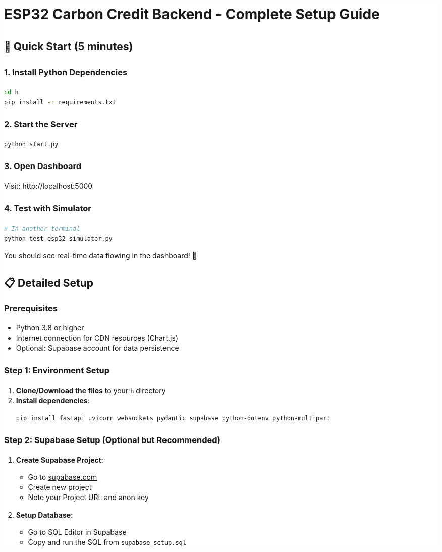 # ESP32 Carbon Credit Backend - Complete Setup Guide

## 🚀 Quick Start (5 minutes)

### 1. Install Python Dependencies
```bash
cd h
pip install -r requirements.txt
```

### 2. Start the Server
```bash
python start.py
```

### 3. Open Dashboard
Visit: http://localhost:5000

### 4. Test with Simulator
```bash
# In another terminal
python test_esp32_simulator.py
```

You should see real-time data flowing in the dashboard! 🎉

## 📋 Detailed Setup

### Prerequisites
- Python 3.8 or higher
- Internet connection for CDN resources (Chart.js)
- Optional: Supabase account for data persistence

### Step 1: Environment Setup

1. **Clone/Download the files** to your `h` directory
2. **Install dependencies**:
   ```bash
   pip install fastapi uvicorn websockets pydantic supabase python-dotenv python-multipart
   ```

### Step 2: Supabase Setup (Optional but Recommended)

1. **Create Supabase Project**:
   - Go to [supabase.com](https://supabase.com)
   - Create new project
   - Note your Project URL and anon key

2. **Setup Database**:
   - Go to SQL Editor in Supabase
   - Copy and run the SQL from `supabase_setup.sql`
